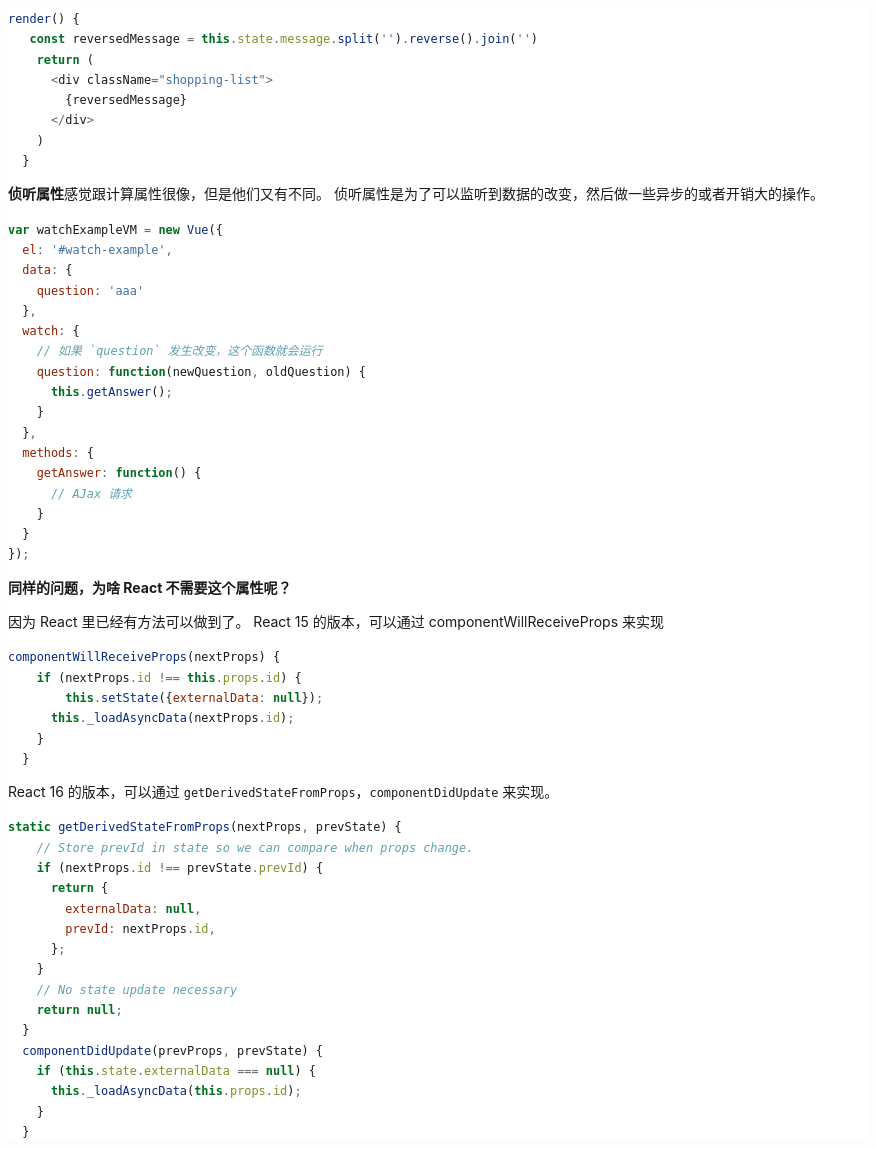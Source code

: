 ```js
render() {
   const reversedMessage = this.state.message.split('').reverse().join('')
    return (
      <div className="shopping-list">
        {reversedMessage}
      </div>
    )
  }
```

**侦听属性**感觉跟计算属性很像，但是他们又有不同。
侦听属性是为了可以监听到数据的改变，然后做一些异步的或者开销大的操作。

```js
var watchExampleVM = new Vue({
  el: '#watch-example',
  data: {
    question: 'aaa'
  },
  watch: {
    // 如果 `question` 发生改变，这个函数就会运行
    question: function(newQuestion, oldQuestion) {
      this.getAnswer();
    }
  },
  methods: {
    getAnswer: function() {
      // AJax 请求
    }
  }
});
```

**同样的问题，为啥 React 不需要这个属性呢？**

因为 React 里已经有方法可以做到了。
React 15 的版本，可以通过 componentWillReceiveProps 来实现

```js
componentWillReceiveProps(nextProps) {
    if (nextProps.id !== this.props.id) {
    	this.setState({externalData: null});
      this._loadAsyncData(nextProps.id);
    }
  }
```

React 16 的版本，可以通过 `getDerivedStateFromProps`，`componentDidUpdate` 来实现。

```js
static getDerivedStateFromProps(nextProps, prevState) {
    // Store prevId in state so we can compare when props change.
    if (nextProps.id !== prevState.prevId) {
      return {
        externalData: null,
        prevId: nextProps.id,
      };
    }
    // No state update necessary
    return null;
  }
  componentDidUpdate(prevProps, prevState) {
    if (this.state.externalData === null) {
      this._loadAsyncData(this.props.id);
    }
  }
```

